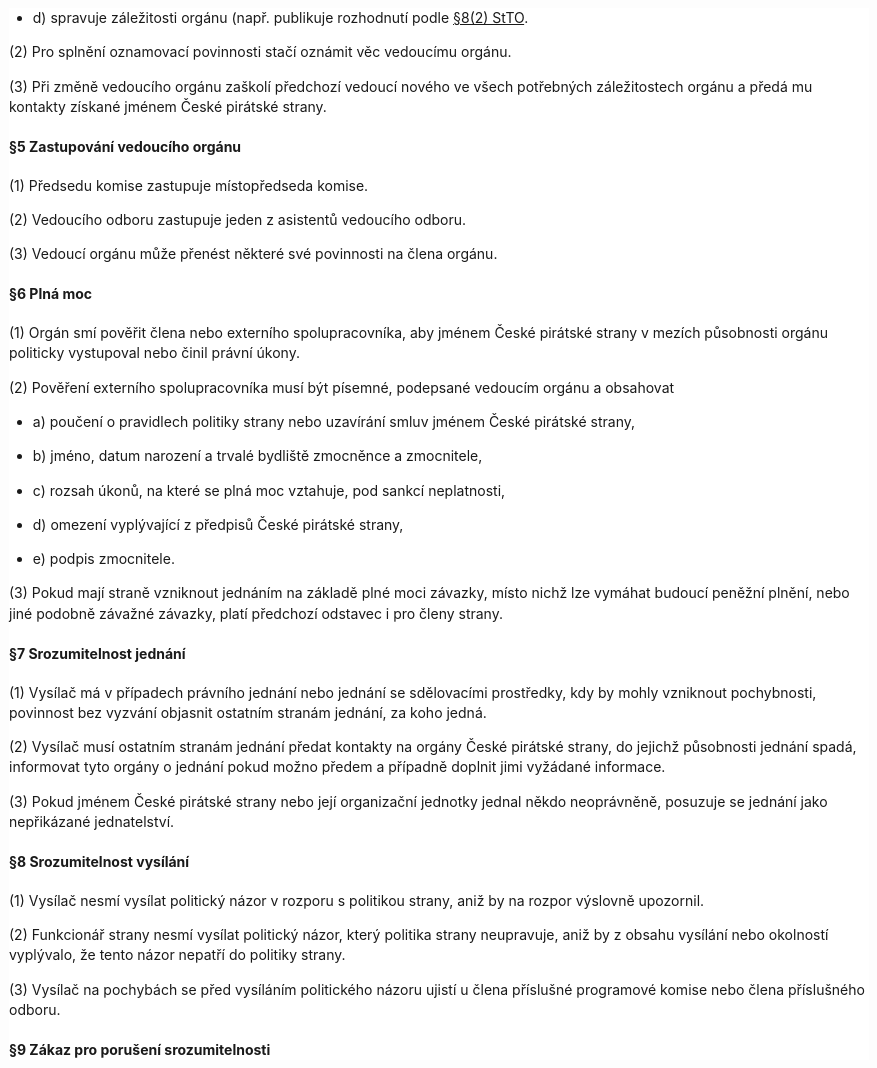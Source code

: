 * d) spravuje záležitosti orgánu (např. publikuje rozhodnutí podle [§8(2) StTO](http://sbirka.pirati.cz/predpisy/stto/).

(2) Pro splnění oznamovací povinnosti stačí oznámit věc vedoucímu orgánu.

(3) Při změně vedoucího orgánu zaškolí předchozí vedoucí nového ve všech potřebných záležitostech orgánu a předá mu kontakty získané jménem České pirátské strany.

#### §5 Zastupování vedoucího orgánu

(1) Předsedu komise zastupuje místopředseda komise.

(2) Vedoucího odboru zastupuje jeden z asistentů vedoucího odboru.

(3) Vedoucí orgánu může přenést některé své povinnosti na člena orgánu.

#### §6 Plná moc

(1) Orgán smí pověřit člena nebo externího spolupracovníka, aby jménem České pirátské strany v mezích působnosti orgánu politicky vystupoval nebo činil právní úkony.

(2) Pověření externího spolupracovníka musí být písemné, podepsané vedoucím orgánu a obsahovat

* a) poučení o pravidlech politiky strany nebo uzavírání smluv jménem České pirátské strany,

* b) jméno, datum narození a trvalé bydliště zmocněnce a zmocnitele,

* c) rozsah úkonů, na které se plná moc vztahuje, pod sankcí neplatnosti,

* d) omezení vyplývající z předpisů České pirátské strany,

* e) podpis zmocnitele.

(3) Pokud mají straně vzniknout jednáním na základě plné moci závazky, místo nichž lze vymáhat budoucí peněžní plnění, nebo jiné podobně závažné závazky, platí předchozí odstavec i pro členy strany.

#### §7 Srozumitelnost jednání

(1) Vysílač má v případech právního jednání nebo jednání se sdělovacími prostředky, kdy by mohly vzniknout pochybnosti, povinnost bez vyzvání objasnit ostatním stranám jednání, za koho jedná.

(2) Vysílač musí ostatním stranám jednání předat kontakty na orgány České pirátské strany, do jejichž působnosti jednání spadá, informovat tyto orgány o jednání pokud možno předem a případně doplnit jimi vyžádané informace.

(3) Pokud jménem České pirátské strany nebo její organizační jednotky jednal někdo neoprávněně, posuzuje se jednání jako nepřikázané jednatelství.

#### §8 Srozumitelnost vysílání

(1) Vysílač nesmí vysílat politický názor v rozporu s politikou strany, aniž by na rozpor výslovně upozornil.

(2) Funkcionář strany nesmí vysílat politický názor, který politika strany neupravuje, aniž by z obsahu vysílání nebo okolností vyplývalo, že tento názor nepatří do politiky strany.

(3) Vysílač na pochybách se před vysíláním politického názoru ujistí u člena příslušné programové komise nebo člena příslušného odboru.

#### §9 Zákaz pro porušení srozumitelnosti
